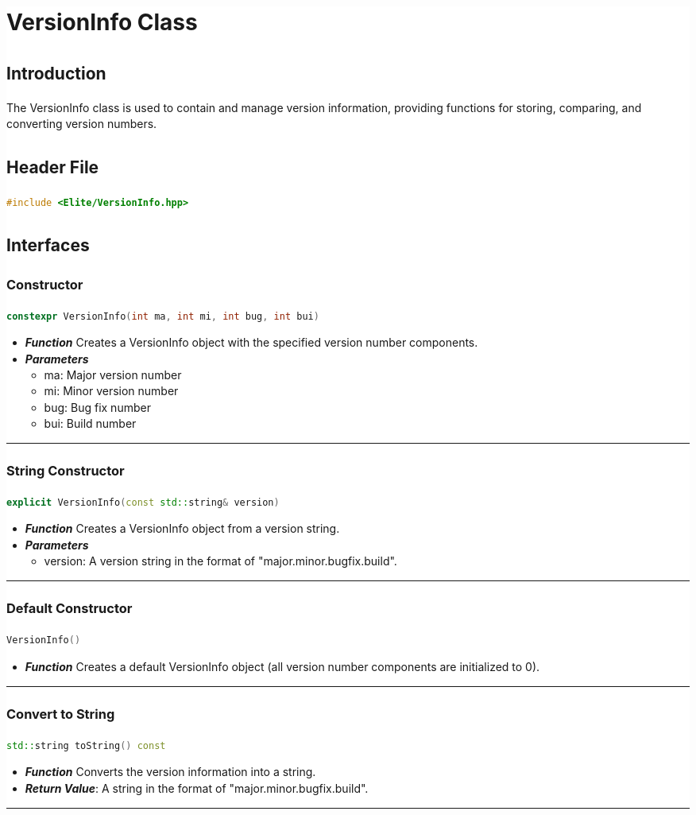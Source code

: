 # VersionInfo Class

## Introduction
The VersionInfo class is used to contain and manage version information, providing functions for storing, comparing, and converting version numbers.

## Header File
```cpp
#include <Elite/VersionInfo.hpp>
```

## Interfaces

### Constructor
```cpp
constexpr VersionInfo(int ma, int mi, int bug, int bui)
```
- ***Function***
Creates a VersionInfo object with the specified version number components.
- ***Parameters***
    - ma: Major version number
    - mi: Minor version number
    - bug: Bug fix number
    - bui: Build number

---

### String Constructor
```cpp
explicit VersionInfo(const std::string& version)
```
- ***Function***
Creates a VersionInfo object from a version string.
- ***Parameters***
    - version: A version string in the format of "major.minor.bugfix.build".

---

### Default Constructor
```cpp
VersionInfo()
```
- ***Function***
Creates a default VersionInfo object (all version number components are initialized to 0).

---

### Convert to String
```cpp
std::string toString() const
```
- ***Function***
Converts the version information into a string.
- ***Return Value***: A string in the format of "major.minor.bugfix.build".

---